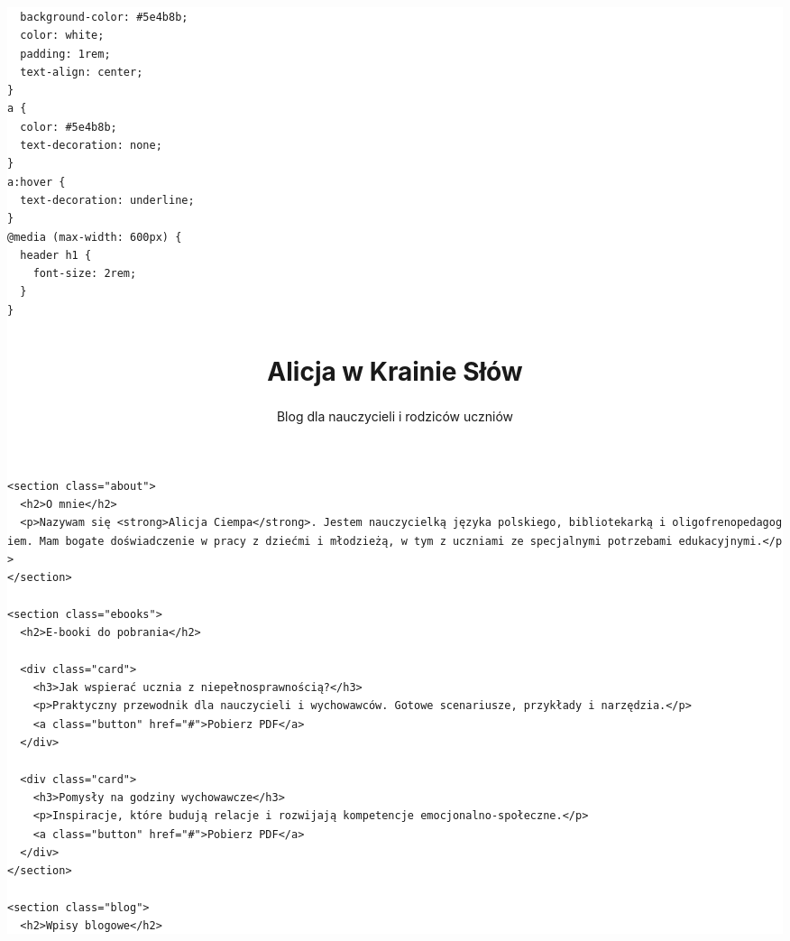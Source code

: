       background-color: #5e4b8b;
      color: white;
      padding: 1rem;
      text-align: center;
    }
    a {
      color: #5e4b8b;
      text-decoration: none;
    }
    a:hover {
      text-decoration: underline;
    }
    @media (max-width: 600px) {
      header h1 {
        font-size: 2rem;
      }
    }
  </style>
</head>
<body>
  <header>
    <h1>Alicja w Krainie Słów</h1>
    <p>Blog dla nauczycieli i rodziców uczniów</p>
  </header>

  <div class="container">

    <section class="about">
      <h2>O mnie</h2>
      <p>Nazywam się <strong>Alicja Ciempa</strong>. Jestem nauczycielką języka polskiego, bibliotekarką i oligofrenopedagogiem. Mam bogate doświadczenie w pracy z dziećmi i młodzieżą, w tym z uczniami ze specjalnymi potrzebami edukacyjnymi.</p>
    </section>

    <section class="ebooks">
      <h2>E-booki do pobrania</h2>
      
      <div class="card">
        <h3>Jak wspierać ucznia z niepełnosprawnością?</h3>
        <p>Praktyczny przewodnik dla nauczycieli i wychowawców. Gotowe scenariusze, przykłady i narzędzia.</p>
        <a class="button" href="#">Pobierz PDF</a>
      </div>
      
      <div class="card">
        <h3>Pomysły na godziny wychowawcze</h3>
        <p>Inspiracje, które budują relacje i rozwijają kompetencje emocjonalno-społeczne.</p>
        <a class="button" href="#">Pobierz PDF</a>
      </div>
    </section>

    <section class="blog">
      <h2>Wpisy blogowe</h2>
